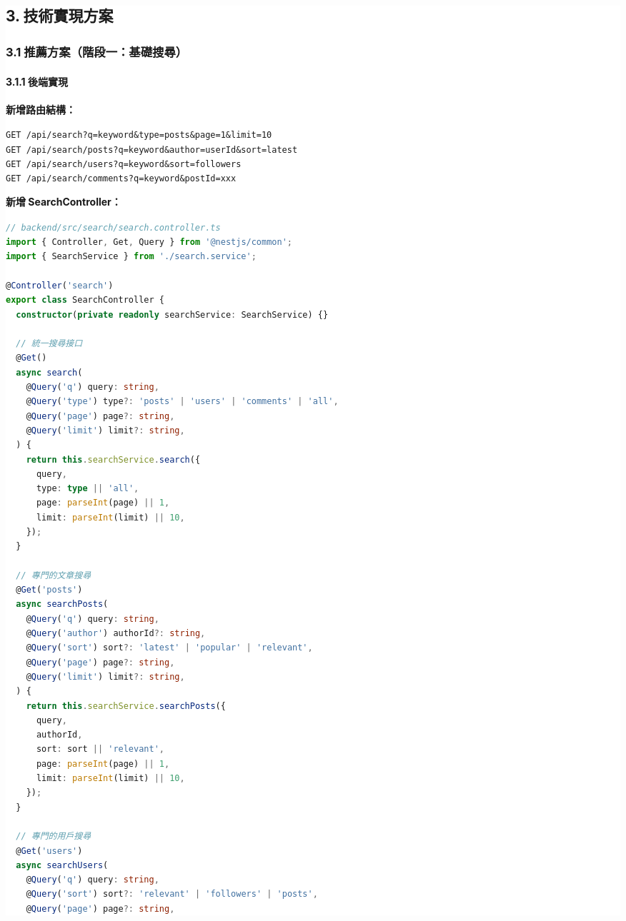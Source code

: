 ## 3. 技術實現方案

### 3.1 推薦方案（階段一：基礎搜尋）

#### 3.1.1 後端實現

**新增路由結構：**
```
GET /api/search?q=keyword&type=posts&page=1&limit=10
GET /api/search/posts?q=keyword&author=userId&sort=latest
GET /api/search/users?q=keyword&sort=followers
GET /api/search/comments?q=keyword&postId=xxx
```

**新增 SearchController：**
```typescript
// backend/src/search/search.controller.ts
import { Controller, Get, Query } from '@nestjs/common';
import { SearchService } from './search.service';

@Controller('search')
export class SearchController {
  constructor(private readonly searchService: SearchService) {}

  // 統一搜尋接口
  @Get()
  async search(
    @Query('q') query: string,
    @Query('type') type?: 'posts' | 'users' | 'comments' | 'all',
    @Query('page') page?: string,
    @Query('limit') limit?: string,
  ) {
    return this.searchService.search({
      query,
      type: type || 'all',
      page: parseInt(page) || 1,
      limit: parseInt(limit) || 10,
    });
  }

  // 專門的文章搜尋
  @Get('posts')
  async searchPosts(
    @Query('q') query: string,
    @Query('author') authorId?: string,
    @Query('sort') sort?: 'latest' | 'popular' | 'relevant',
    @Query('page') page?: string,
    @Query('limit') limit?: string,
  ) {
    return this.searchService.searchPosts({
      query,
      authorId,
      sort: sort || 'relevant',
      page: parseInt(page) || 1,
      limit: parseInt(limit) || 10,
    });
  }

  // 專門的用戶搜尋
  @Get('users')
  async searchUsers(
    @Query('q') query: string,
    @Query('sort') sort?: 'relevant' | 'followers' | 'posts',
    @Query('page') page?: string,
```